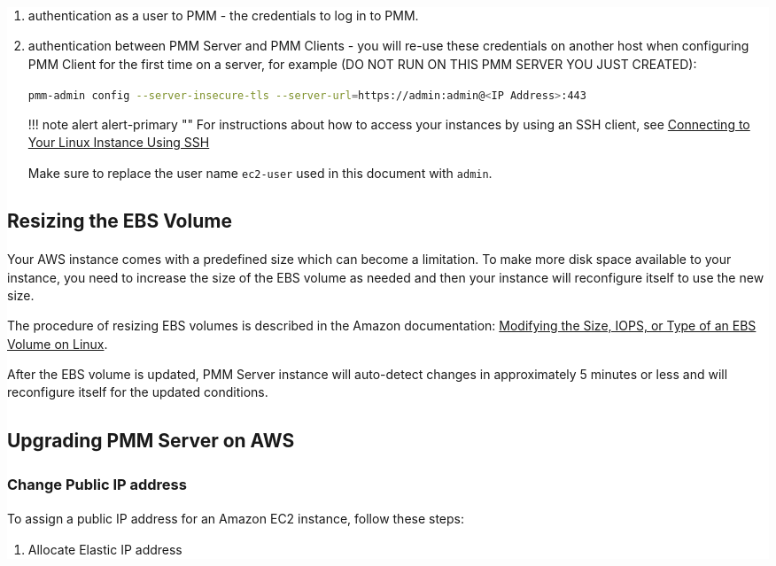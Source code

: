 1. authentication as a user to PMM - the credentials to log in to PMM.

2. authentication between PMM Server and PMM Clients - you will re-use these credentials on another host when configuring PMM Client for the first time on a server, for example (DO NOT RUN ON THIS PMM SERVER YOU JUST CREATED):

    ```sh
    pmm-admin config --server-insecure-tls --server-url=https://admin:admin@<IP Address>:443
    ```

    !!! note alert alert-primary ""
        For instructions about how to access your instances by using an SSH client, see [Connecting to Your Linux Instance Using SSH](http://docs.aws.amazon.com/AWSEC2/latest/UserGuide/AccessingInstancesLinux.html)

    Make sure to replace the user name `ec2-user` used in this document with `admin`.

## Resizing the EBS Volume

Your AWS instance comes with a predefined size which can become a limitation. To make more disk space available to your instance, you need to increase the size of the EBS volume as needed and then your instance will reconfigure itself to use the new size.

The procedure of resizing EBS volumes is described in the Amazon documentation: [Modifying the Size, IOPS, or Type of an EBS Volume on Linux](https://docs.aws.amazon.com/AWSEC2/latest/UserGuide/ebs-modify-volume.html).

After the EBS volume is updated, PMM Server instance will auto-detect changes in approximately 5 minutes or less and will reconfigure itself for the updated conditions.

## Upgrading PMM Server on AWS

### Change Public IP address

To assign a public IP address for an Amazon EC2 instance, follow these steps:

1. Allocate Elastic IP address
